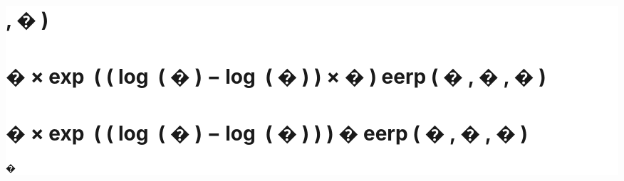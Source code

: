 ,
�
)
=
�
×
exp
⁡
(
(
log
⁡
(
�
)
−
log
⁡
(
�
)
)
×
�
)
eerp
(
�
,
�
,
�
)
=
�
×
exp
⁡
(
(
log
⁡
(
�
)
−
log
⁡
(
�
)
)
)
�
eerp
(
�
,
�
,
�
)
=
�